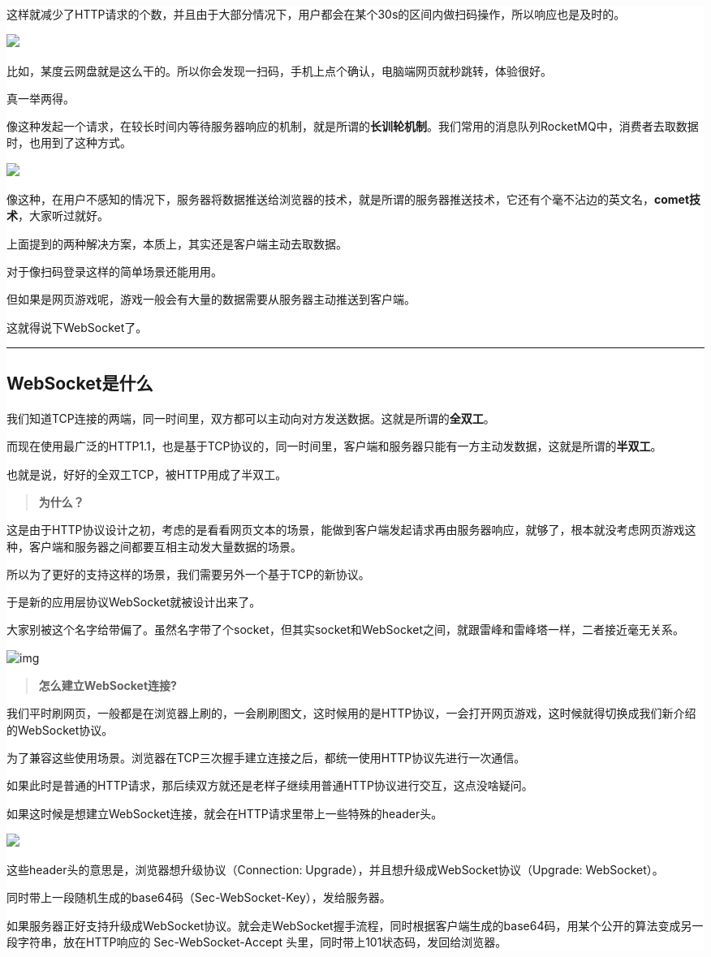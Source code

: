 这样就减少了HTTP请求的个数，并且由于大部分情况下，用户都会在某个30s的区间内做扫码操作，所以响应也是及时的。 

![](https://studyimages.oss-cn-beijing.aliyuncs.com/img/NetWork/202403/dff7337e84839dc7.png)

比如，某度云网盘就是这么干的。所以你会发现一扫码，手机上点个确认，电脑端网页就秒跳转，体验很好。

真一举两得。

像这种发起一个请求，在较长时间内等待服务器响应的机制，就是所谓的**长训轮机制**。我们常用的消息队列RocketMQ中，消费者去取数据时，也用到了这种方式。 

![](https://studyimages.oss-cn-beijing.aliyuncs.com/img/NetWork/202403/152f104d7b53370a.png)

像这种，在用户不感知的情况下，服务器将数据推送给浏览器的技术，就是所谓的服务器推送技术，它还有个毫不沾边的英文名，**comet技术**，大家听过就好。

上面提到的两种解决方案，本质上，其实还是客户端主动去取数据。

对于像扫码登录这样的简单场景还能用用。

但如果是网页游戏呢，游戏一般会有大量的数据需要从服务器主动推送到客户端。

这就得说下WebSocket了。

---

## WebSocket是什么

我们知道TCP连接的两端，同一时间里，双方都可以主动向对方发送数据。这就是所谓的**全双工**。

而现在使用最广泛的HTTP1.1，也是基于TCP协议的，同一时间里，客户端和服务器只能有一方主动发数据，这就是所谓的**半双工**。

也就是说，好好的全双工TCP，被HTTP用成了半双工。

> **为什么？**

这是由于HTTP协议设计之初，考虑的是看看网页文本的场景，能做到客户端发起请求再由服务器响应，就够了，根本就没考虑网页游戏这种，客户端和服务器之间都要互相主动发大量数据的场景。

所以为了更好的支持这样的场景，我们需要另外一个基于TCP的新协议。

于是新的应用层协议WebSocket就被设计出来了。

大家别被这个名字给带偏了。虽然名字带了个socket，但其实socket和WebSocket之间，就跟雷峰和雷峰塔一样，二者接近毫无关系。

![img](https://studyimages.oss-cn-beijing.aliyuncs.com/img/NetWork/202403/4fbcb30976bbb722.png)

>  **怎么建立WebSocket连接?**

我们平时刷网页，一般都是在浏览器上刷的，一会刷刷图文，这时候用的是HTTP协议，一会打开网页游戏，这时候就得切换成我们新介绍的WebSocket协议。

为了兼容这些使用场景。浏览器在TCP三次握手建立连接之后，都统一使用HTTP协议先进行一次通信。

如果此时是普通的HTTP请求，那后续双方就还是老样子继续用普通HTTP协议进行交互，这点没啥疑问。

如果这时候是想建立WebSocket连接，就会在HTTP请求里带上一些特殊的header头。

![](https://studyimages.oss-cn-beijing.aliyuncs.com/img/NetWork/202403/1f3be400e7108980.png)

这些header头的意思是，浏览器想升级协议（Connection: Upgrade），并且想升级成WebSocket协议（Upgrade: WebSocket）。

同时带上一段随机生成的base64码（Sec-WebSocket-Key），发给服务器。

如果服务器正好支持升级成WebSocket协议。就会走WebSocket握手流程，同时根据客户端生成的base64码，用某个公开的算法变成另一段字符串，放在HTTP响应的 Sec-WebSocket-Accept 头里，同时带上101状态码，发回给浏览器。
